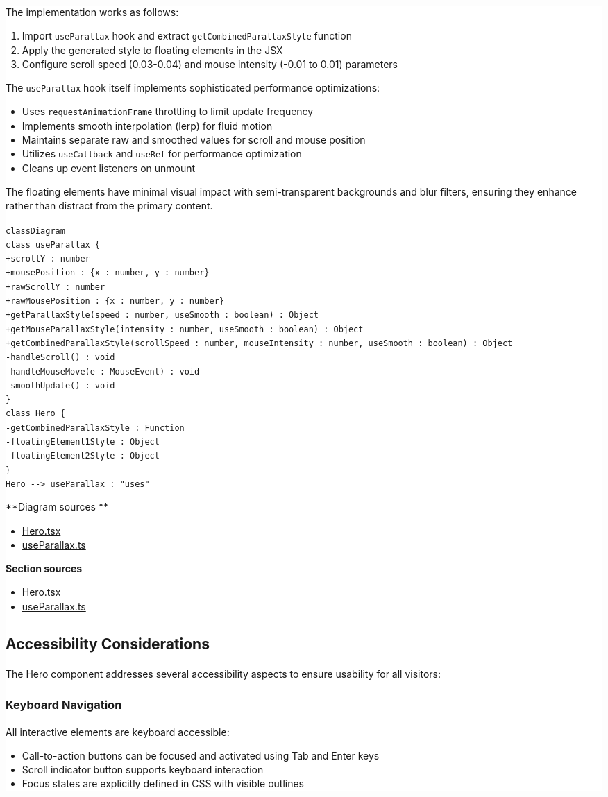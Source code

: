 The implementation works as follows:
1. Import `useParallax` hook and extract `getCombinedParallaxStyle` function
2. Apply the generated style to floating elements in the JSX
3. Configure scroll speed (0.03-0.04) and mouse intensity (-0.01 to 0.01) parameters

The `useParallax` hook itself implements sophisticated performance optimizations:
- Uses `requestAnimationFrame` throttling to limit update frequency
- Implements smooth interpolation (lerp) for fluid motion
- Maintains separate raw and smoothed values for scroll and mouse position
- Utilizes `useCallback` and `useRef` for performance optimization
- Cleans up event listeners on unmount

The floating elements have minimal visual impact with semi-transparent backgrounds and blur filters, ensuring they enhance rather than distract from the primary content.

```mermaid
classDiagram
class useParallax {
+scrollY : number
+mousePosition : {x : number, y : number}
+rawScrollY : number
+rawMousePosition : {x : number, y : number}
+getParallaxStyle(speed : number, useSmooth : boolean) : Object
+getMouseParallaxStyle(intensity : number, useSmooth : boolean) : Object
+getCombinedParallaxStyle(scrollSpeed : number, mouseIntensity : number, useSmooth : boolean) : Object
-handleScroll() : void
-handleMouseMove(e : MouseEvent) : void
-smoothUpdate() : void
}
class Hero {
-getCombinedParallaxStyle : Function
-floatingElement1Style : Object
-floatingElement2Style : Object
}
Hero --> useParallax : "uses"
```

**Diagram sources **
- [Hero.tsx](file://src/components/pages/Hero.tsx#L1-L5)
- [useParallax.ts](file://src/hooks/useParallax.ts#L1-L110)

**Section sources**
- [Hero.tsx](file://src/components/pages/Hero.tsx#L1-L5)
- [useParallax.ts](file://src/hooks/useParallax.ts#L1-L110)

## Accessibility Considerations
The Hero component addresses several accessibility aspects to ensure usability for all visitors:

### Keyboard Navigation
All interactive elements are keyboard accessible:
- Call-to-action buttons can be focused and activated using Tab and Enter keys
- Scroll indicator button supports keyboard interaction
- Focus states are explicitly defined in CSS with visible outlines
